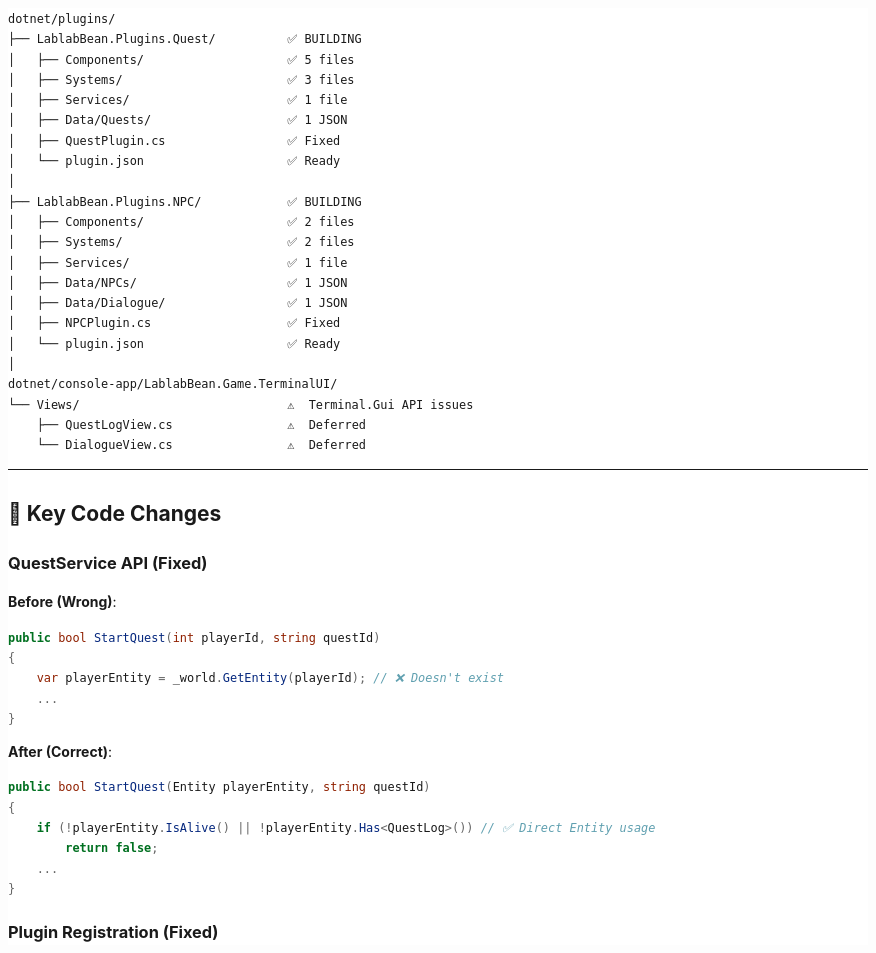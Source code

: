 ```
dotnet/plugins/
├── LablabBean.Plugins.Quest/          ✅ BUILDING
│   ├── Components/                    ✅ 5 files
│   ├── Systems/                       ✅ 3 files
│   ├── Services/                      ✅ 1 file
│   ├── Data/Quests/                   ✅ 1 JSON
│   ├── QuestPlugin.cs                 ✅ Fixed
│   └── plugin.json                    ✅ Ready
│
├── LablabBean.Plugins.NPC/            ✅ BUILDING
│   ├── Components/                    ✅ 2 files
│   ├── Systems/                       ✅ 2 files
│   ├── Services/                      ✅ 1 file
│   ├── Data/NPCs/                     ✅ 1 JSON
│   ├── Data/Dialogue/                 ✅ 1 JSON
│   ├── NPCPlugin.cs                   ✅ Fixed
│   └── plugin.json                    ✅ Ready
│
dotnet/console-app/LablabBean.Game.TerminalUI/
└── Views/                             ⚠️  Terminal.Gui API issues
    ├── QuestLogView.cs                ⚠️  Deferred
    └── DialogueView.cs                ⚠️  Deferred
```

---

## 🔧 Key Code Changes

### QuestService API (Fixed)

**Before (Wrong)**:

```csharp
public bool StartQuest(int playerId, string questId)
{
    var playerEntity = _world.GetEntity(playerId); // ❌ Doesn't exist
    ...
}
```

**After (Correct)**:

```csharp
public bool StartQuest(Entity playerEntity, string questId)
{
    if (!playerEntity.IsAlive() || !playerEntity.Has<QuestLog>()) // ✅ Direct Entity usage
        return false;
    ...
}
```

### Plugin Registration (Fixed)

